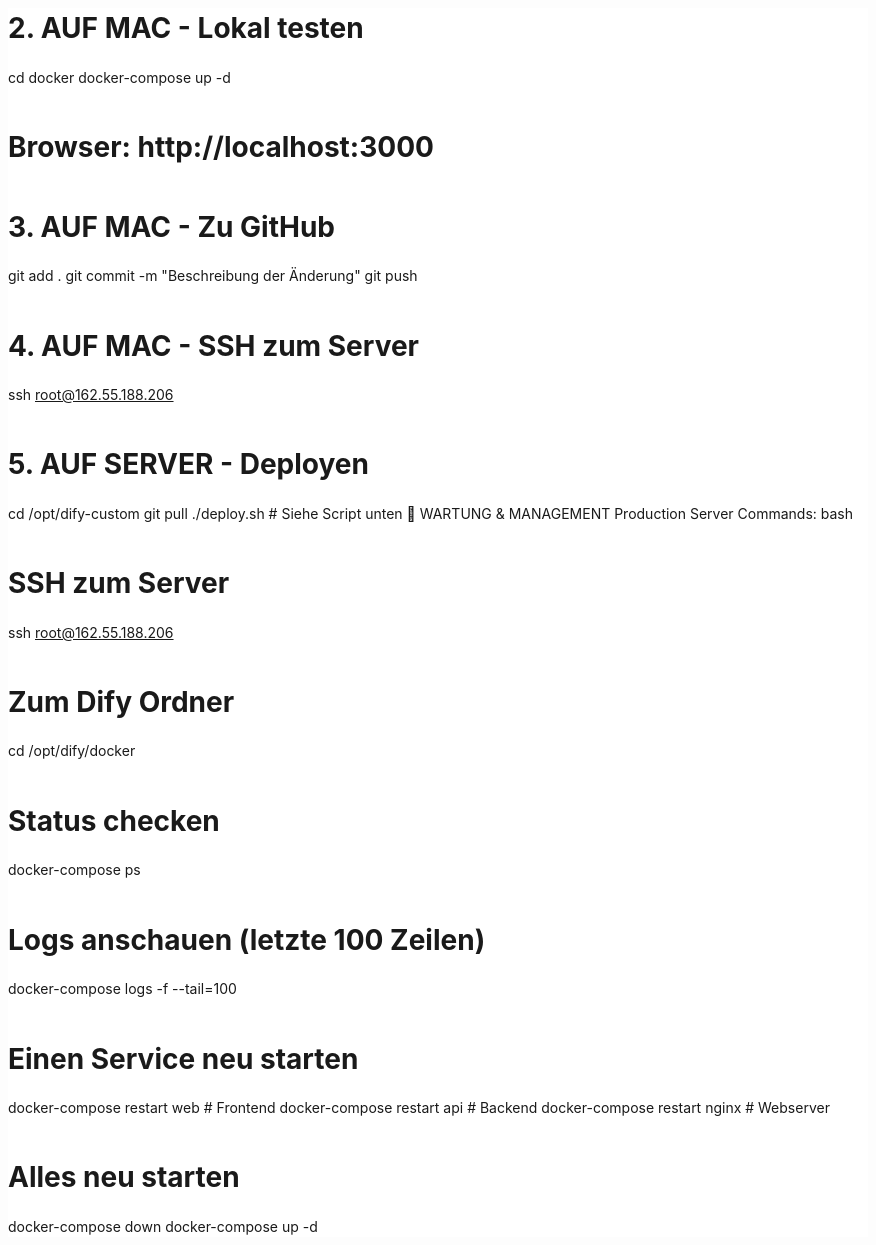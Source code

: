 # 2. AUF MAC - Lokal testen
cd docker
docker-compose up -d
# Browser: http://localhost:3000

# 3. AUF MAC - Zu GitHub
git add .
git commit -m "Beschreibung der Änderung"
git push

# 4. AUF MAC - SSH zum Server
ssh root@162.55.188.206

# 5. AUF SERVER - Deployen
cd /opt/dify-custom
git pull
./deploy.sh  # Siehe Script unten
🔧 WARTUNG & MANAGEMENT
Production Server Commands:
bash
# SSH zum Server
ssh root@162.55.188.206

# Zum Dify Ordner
cd /opt/dify/docker

# Status checken
docker-compose ps

# Logs anschauen (letzte 100 Zeilen)
docker-compose logs -f --tail=100

# Einen Service neu starten
docker-compose restart web     # Frontend
docker-compose restart api     # Backend
docker-compose restart nginx   # Webserver

# Alles neu starten
docker-compose down
docker-compose up -d
